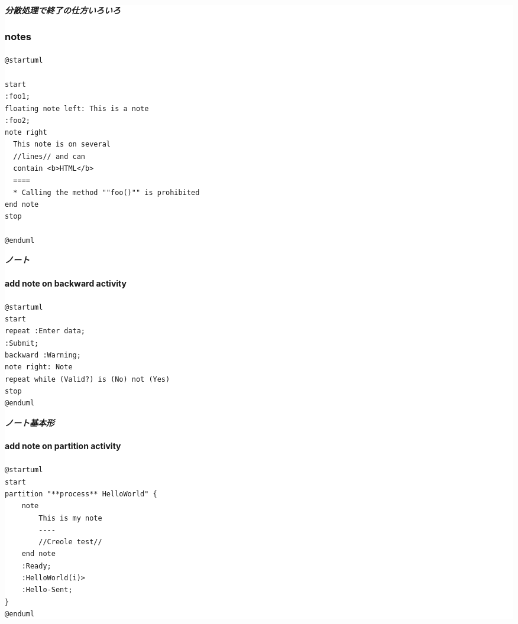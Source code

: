 ***分散処理で終了の仕方いろいろ***

### notes

```plantuml
@startuml

start
:foo1;
floating note left: This is a note
:foo2;
note right
  This note is on several
  //lines// and can
  contain <b>HTML</b>
  ====
  * Calling the method ""foo()"" is prohibited
end note
stop

@enduml
```

***ノート***

#### add note on backward activity

```plantuml
@startuml
start
repeat :Enter data;
:Submit;
backward :Warning;
note right: Note
repeat while (Valid?) is (No) not (Yes)
stop
@enduml
```

***ノート基本形***

#### add note on partition activity

```plantuml
@startuml
start
partition "**process** HelloWorld" {
    note
        This is my note
        ----
        //Creole test//
    end note
    :Ready;
    :HelloWorld(i)>
    :Hello-Sent;
}
@enduml
```
